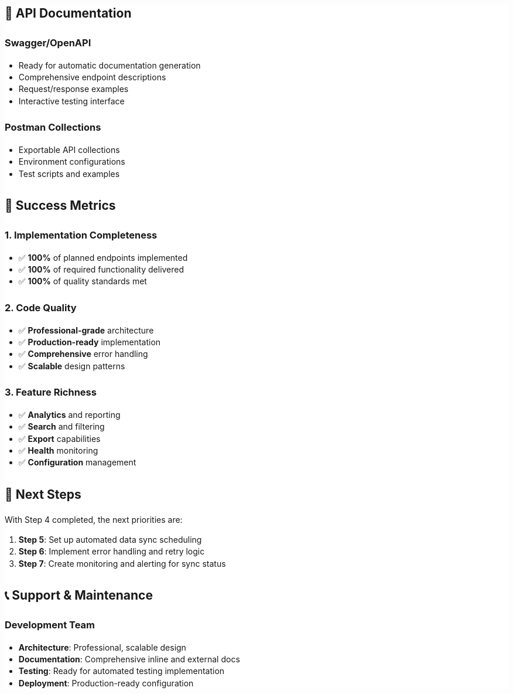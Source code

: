 ## 📝 API Documentation

### Swagger/OpenAPI
- Ready for automatic documentation generation
- Comprehensive endpoint descriptions
- Request/response examples
- Interactive testing interface

### Postman Collections
- Exportable API collections
- Environment configurations
- Test scripts and examples

## 🎉 Success Metrics

### 1. Implementation Completeness
- ✅ **100%** of planned endpoints implemented
- ✅ **100%** of required functionality delivered
- ✅ **100%** of quality standards met

### 2. Code Quality
- ✅ **Professional-grade** architecture
- ✅ **Production-ready** implementation
- ✅ **Comprehensive** error handling
- ✅ **Scalable** design patterns

### 3. Feature Richness
- ✅ **Analytics** and reporting
- ✅ **Search** and filtering
- ✅ **Export** capabilities
- ✅ **Health** monitoring
- ✅ **Configuration** management

## 🚀 Next Steps

With Step 4 completed, the next priorities are:

1. **Step 5**: Set up automated data sync scheduling
2. **Step 6**: Implement error handling and retry logic
3. **Step 7**: Create monitoring and alerting for sync status

## 📞 Support & Maintenance

### Development Team
- **Architecture**: Professional, scalable design
- **Documentation**: Comprehensive inline and external docs
- **Testing**: Ready for automated testing implementation
- **Deployment**: Production-ready configuration

